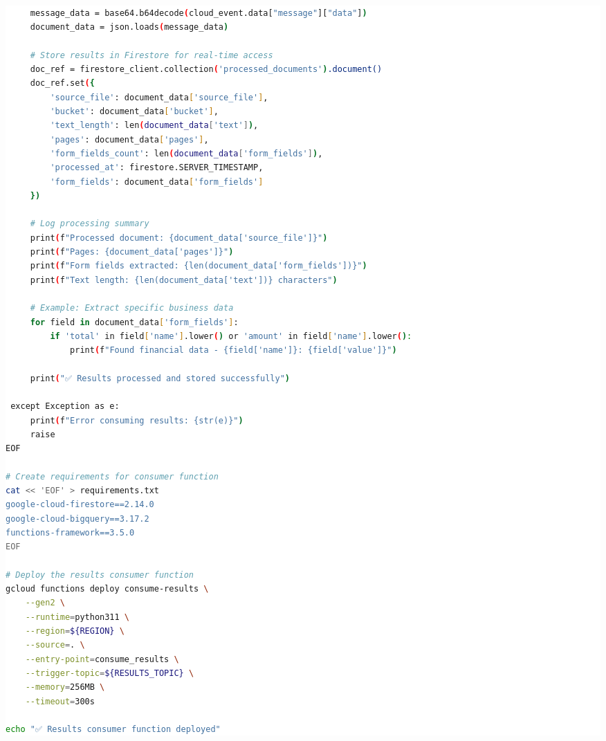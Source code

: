    ```bash
        message_data = base64.b64decode(cloud_event.data["message"]["data"])
        document_data = json.loads(message_data)
        
        # Store results in Firestore for real-time access
        doc_ref = firestore_client.collection('processed_documents').document()
        doc_ref.set({
            'source_file': document_data['source_file'],
            'bucket': document_data['bucket'],
            'text_length': len(document_data['text']),
            'pages': document_data['pages'],
            'form_fields_count': len(document_data['form_fields']),
            'processed_at': firestore.SERVER_TIMESTAMP,
            'form_fields': document_data['form_fields']
        })
        
        # Log processing summary
        print(f"Processed document: {document_data['source_file']}")
        print(f"Pages: {document_data['pages']}")
        print(f"Form fields extracted: {len(document_data['form_fields'])}")
        print(f"Text length: {len(document_data['text'])} characters")
        
        # Example: Extract specific business data
        for field in document_data['form_fields']:
            if 'total' in field['name'].lower() or 'amount' in field['name'].lower():
                print(f"Found financial data - {field['name']}: {field['value']}")
        
        print("✅ Results processed and stored successfully")
        
    except Exception as e:
        print(f"Error consuming results: {str(e)}")
        raise
EOF
   
   # Create requirements for consumer function
   cat << 'EOF' > requirements.txt
google-cloud-firestore==2.14.0
google-cloud-bigquery==3.17.2
functions-framework==3.5.0
EOF
   
   # Deploy the results consumer function
   gcloud functions deploy consume-results \
       --gen2 \
       --runtime=python311 \
       --region=${REGION} \
       --source=. \
       --entry-point=consume_results \
       --trigger-topic=${RESULTS_TOPIC} \
       --memory=256MB \
       --timeout=300s
   
   echo "✅ Results consumer function deployed"
   ```
